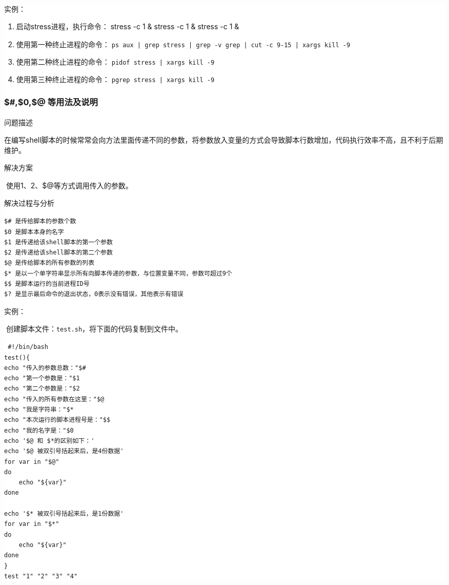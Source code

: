实例：
1. 启动stress进程，执行命令：
			stress -c 1 &
		stress -c 1 &
		stress -c 1 &
2. 使用第一种终止进程的命令：
		`ps aux | grep stress | grep -v grep | cut -c 9-15 | xargs kill -9`

3. 使用第二种终止进程的命令：
   	`pidof stress | xargs kill -9`
4. 使用第三种终止进程的命令：
   	`pgrep stress | xargs kill -9`



### $#,$0,$@ 等用法及说明

问题描述

​		在编写shell脚本的时候常常会向方法里面传递不同的参数，将参数放入变量的方式会导致脚本行数增加，代码执行效率不高，且不利于后期维护。

解决方案

​		使用$1、$2、$@等方式调用传入的参数。

解决过程与分析	
```shell
$# 是传给脚本的参数个数
$0 是脚本本身的名字
$1 是传递给该shell脚本的第一个参数
$2 是传递给该shell脚本的第二个参数
$@ 是传给脚本的所有参数的列表
$* 是以一个单字符串显示所有向脚本传递的参数，与位置变量不同，参数可超过9个
$$ 是脚本运行的当前进程ID号
$? 是显示最后命令的退出状态，0表示没有错误，其他表示有错误
```

实例：

​		创建脚本文件：`test.sh`，将下面的代码复制到文件中。

```shell
 #!/bin/bash
test(){
echo "传入的参数总数："$#
echo "第一个参数是："$1
echo "第二个参数是："$2
echo "传入的所有参数在这里："$@
echo "我是字符串："$*
echo "本次运行的脚本进程号是："$$
echo "我的名字是："$0
echo '$@ 和 $*的区别如下：'
echo '$@ 被双引号括起来后，是4份数据'
for var in "$@"
do	
	echo "${var}"
done

echo '$* 被双引号括起来后，是1份数据'
for var in "$*"
do
	echo "${var}"
done
}
test "1" "2" "3" "4"
```

